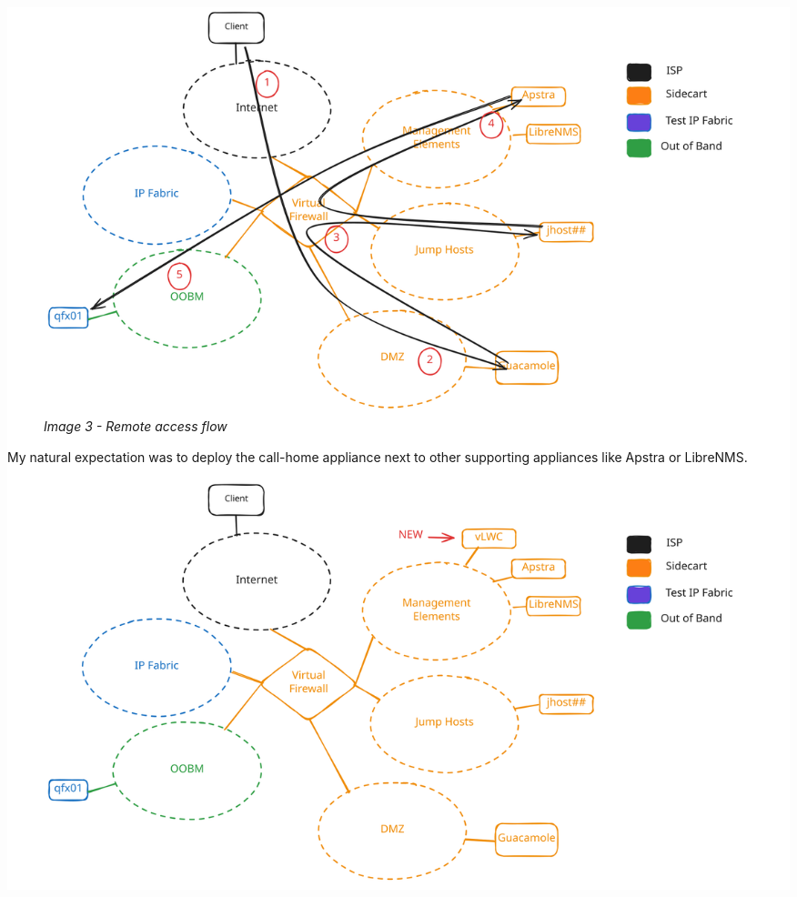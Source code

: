 <figure>
  <a href="/assets/img/2023-12-25_lab-environment-flows.svg">
  <img src="/assets/img/2023-12-25_lab-environment-flows.svg" alt="Remote access"/>
  </a>
  <figcaption><i>Image 3 - Remote access flow</i></figcaption>
</figure>

My natural expectation was to deploy the call-home appliance next to other supporting appliances like Apstra or LibreNMS.

<figure>
  <a href="/assets/img/2023-12-25_lab-environment-plus-vlwc.svg">
  <img src="/assets/img/2023-12-25_lab-environment-plus-vlwc.svg" alt="vLWC in the picture"/>
  </a>